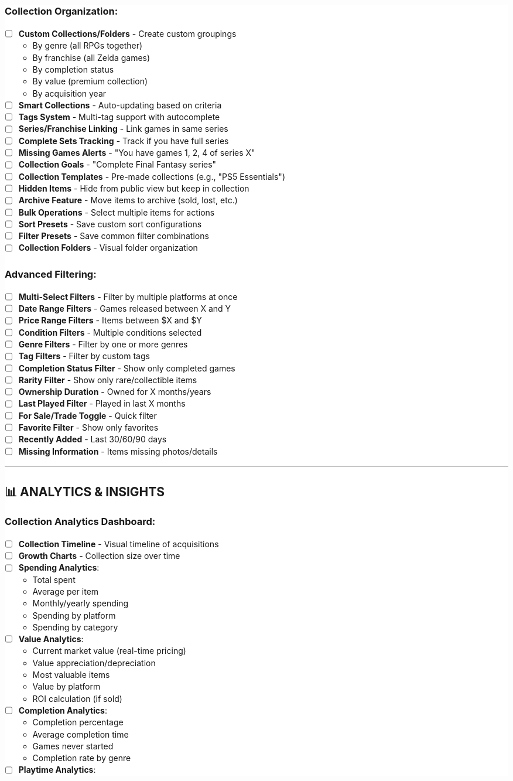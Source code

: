 ### Collection Organization:
- [ ] **Custom Collections/Folders** - Create custom groupings
  - By genre (all RPGs together)
  - By franchise (all Zelda games)
  - By completion status
  - By value (premium collection)
  - By acquisition year
- [ ] **Smart Collections** - Auto-updating based on criteria
- [ ] **Tags System** - Multi-tag support with autocomplete
- [ ] **Series/Franchise Linking** - Link games in same series
- [ ] **Complete Sets Tracking** - Track if you have full series
- [ ] **Missing Games Alerts** - "You have games 1, 2, 4 of series X"
- [ ] **Collection Goals** - "Complete Final Fantasy series"
- [ ] **Collection Templates** - Pre-made collections (e.g., "PS5 Essentials")
- [ ] **Hidden Items** - Hide from public view but keep in collection
- [ ] **Archive Feature** - Move items to archive (sold, lost, etc.)
- [ ] **Bulk Operations** - Select multiple items for actions
- [ ] **Sort Presets** - Save custom sort configurations
- [ ] **Filter Presets** - Save common filter combinations
- [ ] **Collection Folders** - Visual folder organization

### Advanced Filtering:
- [ ] **Multi-Select Filters** - Filter by multiple platforms at once
- [ ] **Date Range Filters** - Games released between X and Y
- [ ] **Price Range Filters** - Items between $X and $Y
- [ ] **Condition Filters** - Multiple conditions selected
- [ ] **Genre Filters** - Filter by one or more genres
- [ ] **Tag Filters** - Filter by custom tags
- [ ] **Completion Status Filter** - Show only completed games
- [ ] **Rarity Filter** - Show only rare/collectible items
- [ ] **Ownership Duration** - Owned for X months/years
- [ ] **Last Played Filter** - Played in last X months
- [ ] **For Sale/Trade Toggle** - Quick filter
- [ ] **Favorite Filter** - Show only favorites
- [ ] **Recently Added** - Last 30/60/90 days
- [ ] **Missing Information** - Items missing photos/details

---

## 📊 ANALYTICS & INSIGHTS

### Collection Analytics Dashboard:
- [ ] **Collection Timeline** - Visual timeline of acquisitions
- [ ] **Growth Charts** - Collection size over time
- [ ] **Spending Analytics**:
  - Total spent
  - Average per item
  - Monthly/yearly spending
  - Spending by platform
  - Spending by category
- [ ] **Value Analytics**:
  - Current market value (real-time pricing)
  - Value appreciation/depreciation
  - Most valuable items
  - Value by platform
  - ROI calculation (if sold)
- [ ] **Completion Analytics**:
  - Completion percentage
  - Average completion time
  - Games never started
  - Completion rate by genre
- [ ] **Playtime Analytics**: